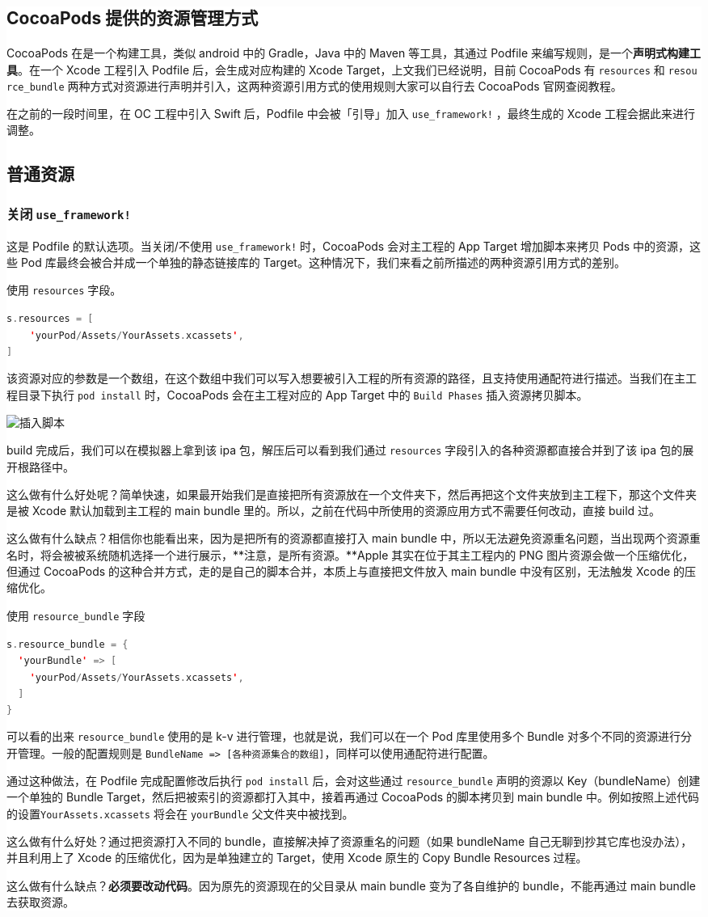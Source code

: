 ## CocoaPods 提供的资源管理方式
CocoaPods 在是一个构建工具，类似 android 中的 Gradle，Java 中的 Maven 等工具，其通过 Podfile 来编写规则，是一个**声明式构建工具**。在一个 Xcode 工程引入 Podfile 后，会生成对应构建的 Xcode Target，上文我们已经说明，目前 CocoaPods 有 `resources` 和 `resource_bundle` 两种方式对资源进行声明并引入，这两种资源引用方式的使用规则大家可以自行去 CocoaPods 官网查阅教程。

在之前的一段时间里，在 OC 工程中引入 Swift 后，Podfile 中会被「引导」加入 `use_framework!` ，最终生成的 Xcode 工程会据此来进行调整。

## 普通资源
### 关闭 `use_framework!`
这是 Podfile 的默认选项。当关闭/不使用 `use_framework!` 时，CocoaPods 会对主工程的 App Target 增加脚本来拷贝 Pods 中的资源，这些 Pod 库最终会被合并成一个单独的静态链接库的 Target。这种情况下，我们来看之前所描述的两种资源引用方式的差别。

使用 `resources` 字段。

```swift
s.resources = [
    'yourPod/Assets/YourAssets.xcassets',
]
```

该资源对应的参数是一个数组，在这个数组中我们可以写入想要被引入工程的所有资源的路径，且支持使用通配符进行描述。当我们在主工程目录下执行 `pod install` 时，CocoaPods 会在主工程对应的 App Target 中的 `Build Phases` 插入资源拷贝脚本。

![插入脚本](https://i.loli.net/2019/09/16/F4pblZ219hacite.png)

build 完成后，我们可以在模拟器上拿到该 ipa 包，解压后可以看到我们通过 `resources` 字段引入的各种资源都直接合并到了该 ipa 包的展开根路径中。

这么做有什么好处呢？简单快速，如果最开始我们是直接把所有资源放在一个文件夹下，然后再把这个文件夹放到主工程下，那这个文件夹是被 Xcode 默认加载到主工程的 main bundle 里的。所以，之前在代码中所使用的资源应用方式不需要任何改动，直接 build 过。

这么做有什么缺点？相信你也能看出来，因为是把所有的资源都直接打入 main bundle 中，所以无法避免资源重名问题，当出现两个资源重名时，将会被被系统随机选择一个进行展示，**注意，是所有资源。**Apple 其实在位于其主工程内的 PNG 图片资源会做一个压缩优化，但通过 CocoaPods 的这种合并方式，走的是自己的脚本合并，本质上与直接把文件放入 main bundle 中没有区别，无法触发 Xcode 的压缩优化。

使用 `resource_bundle` 字段

```swift      
s.resource_bundle = {
  'yourBundle' => [
    'yourPod/Assets/YourAssets.xcassets',
  ]
}
```

可以看的出来 `resource_bundle` 使用的是 k-v 进行管理，也就是说，我们可以在一个 Pod 库里使用多个 Bundle 对多个不同的资源进行分开管理。一般的配置规则是 `BundleName => [各种资源集合的数组]`，同样可以使用通配符进行配置。

通过这种做法，在 Podfile 完成配置修改后执行 `pod install` 后，会对这些通过 `resource_bundle` 声明的资源以 Key（bundleName）创建一个单独的 Bundle Target，然后把被索引的资源都打入其中，接着再通过 CocoaPods 的脚本拷贝到 main bundle 中。例如按照上述代码的设置`YourAssets.xcassets` 将会在 `yourBundle` 父文件夹中被找到。

这么做有什么好处？通过把资源打入不同的 bundle，直接解决掉了资源重名的问题（如果 bundleName 自己无聊到抄其它库也没办法），并且利用上了 Xcode 的压缩优化，因为是单独建立的 Target，使用 Xcode 原生的 Copy Bundle Resources 过程。

这么做有什么缺点？**必须要改动代码**。因为原先的资源现在的父目录从 main bundle 变为了各自维护的 bundle，不能再通过 main bundle 去获取资源。
